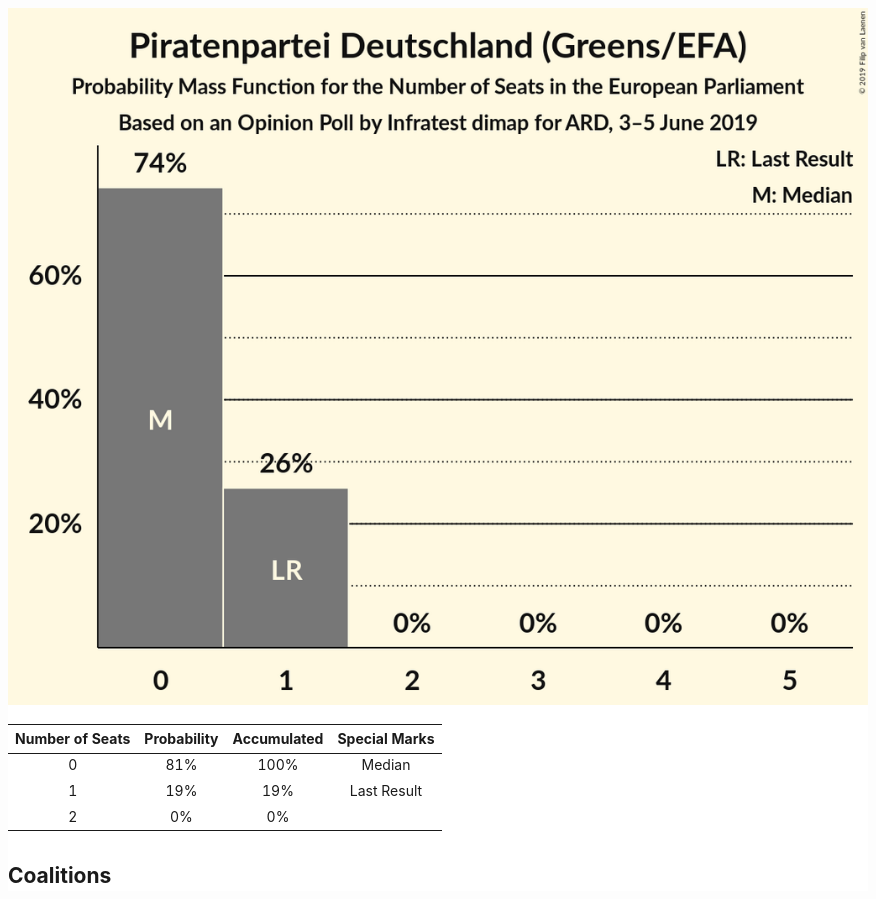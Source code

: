 ![Graph with seats probability mass function not yet produced](2019-06-05-Infratestdimap-seats-pmf-piratenparteideutschlandgreensefa.png "Seats Probability Mass Function")

| Number of Seats | Probability | Accumulated | Special Marks |
|:---------------:|:-----------:|:-----------:|:-------------:|
| 0 | 81% | 100% | Median |
| 1 | 19% | 19% | Last Result |
| 2 | 0% | 0% |  |


## Coalitions
